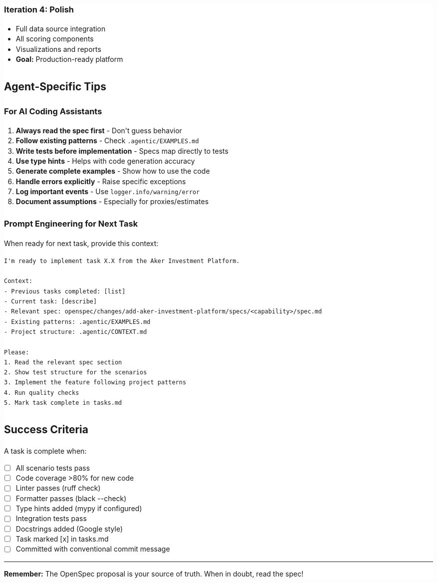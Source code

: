 ### Iteration 4: Polish

- Full data source integration
- All scoring components
- Visualizations and reports
- **Goal:** Production-ready platform

## Agent-Specific Tips

### For AI Coding Assistants

1. **Always read the spec first** - Don't guess behavior
2. **Follow existing patterns** - Check `.agentic/EXAMPLES.md`
3. **Write tests before implementation** - Specs map directly to tests
4. **Use type hints** - Helps with code generation accuracy
5. **Generate complete examples** - Show how to use the code
6. **Handle errors explicitly** - Raise specific exceptions
7. **Log important events** - Use `logger.info/warning/error`
8. **Document assumptions** - Especially for proxies/estimates

### Prompt Engineering for Next Task

When ready for next task, provide this context:

```
I'm ready to implement task X.X from the Aker Investment Platform.

Context:
- Previous tasks completed: [list]
- Current task: [describe]
- Relevant spec: openspec/changes/add-aker-investment-platform/specs/<capability>/spec.md
- Existing patterns: .agentic/EXAMPLES.md
- Project structure: .agentic/CONTEXT.md

Please:
1. Read the relevant spec section
2. Show test structure for the scenarios
3. Implement the feature following project patterns
4. Run quality checks
5. Mark task complete in tasks.md
```

## Success Criteria

A task is complete when:

- [ ] All scenario tests pass
- [ ] Code coverage >80% for new code
- [ ] Linter passes (ruff check)
- [ ] Formatter passes (black --check)
- [ ] Type hints added (mypy if configured)
- [ ] Integration tests pass
- [ ] Docstrings added (Google style)
- [ ] Task marked [x] in tasks.md
- [ ] Committed with conventional commit message

---

**Remember:** The OpenSpec proposal is your source of truth. When in doubt, read the spec!
